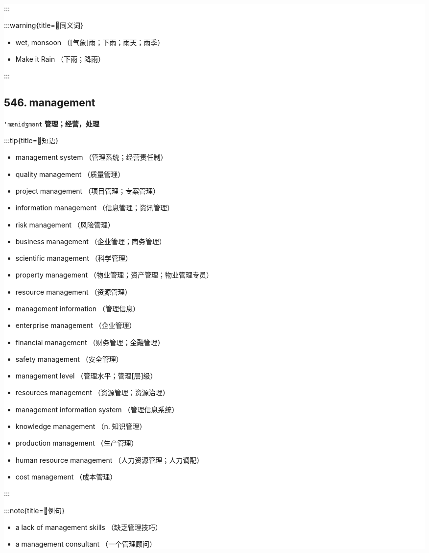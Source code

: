 :::

:::warning{title=🤔同义词}

- wet, monsoon （[气象]雨；下雨；雨天；雨季）

- Make it Rain （下雨；降雨）

:::


## 546. management

`'mænidʒmənt`  **管理；经营，处理**

:::tip{title=🤩短语}

- management system （管理系统；经营责任制）

- quality management （质量管理）

- project management （项目管理；专案管理）

- information management （信息管理；资讯管理）

- risk management （风险管理）

- business management （企业管理；商务管理）

- scientific management （科学管理）

- property management （物业管理；资产管理；物业管理专员）

- resource management （资源管理）

- management information （管理信息）

- enterprise management （企业管理）

- financial management （财务管理；金融管理）

- safety management （安全管理）

- management level （管理水平；管理[层]级）

- resources management （资源管理；资源治理）

- management information system （管理信息系统）

- knowledge management （n. 知识管理）

- production management （生产管理）

- human resource management （人力资源管理；人力调配）

- cost management （成本管理）

:::

:::note{title=🎤例句}

- a lack of management skills （缺乏管理技巧）

- a management consultant （一个管理顾问）
